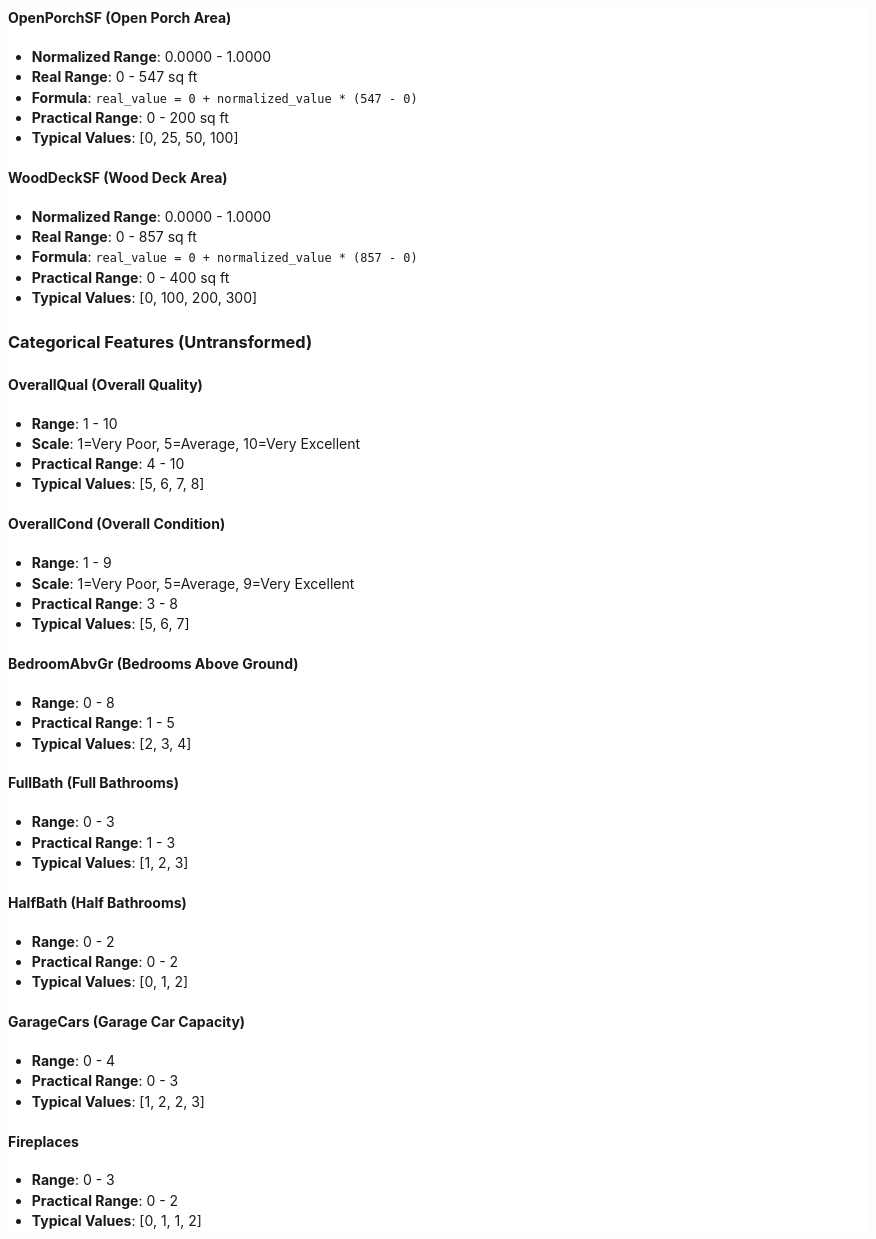 #### **OpenPorchSF** (Open Porch Area)
- **Normalized Range**: 0.0000 - 1.0000
- **Real Range**: 0 - 547 sq ft
- **Formula**: `real_value = 0 + normalized_value * (547 - 0)`
- **Practical Range**: 0 - 200 sq ft
- **Typical Values**: [0, 25, 50, 100]

#### **WoodDeckSF** (Wood Deck Area)
- **Normalized Range**: 0.0000 - 1.0000
- **Real Range**: 0 - 857 sq ft
- **Formula**: `real_value = 0 + normalized_value * (857 - 0)`
- **Practical Range**: 0 - 400 sq ft
- **Typical Values**: [0, 100, 200, 300]

### Categorical Features (Untransformed)

#### **OverallQual** (Overall Quality)
- **Range**: 1 - 10
- **Scale**: 1=Very Poor, 5=Average, 10=Very Excellent
- **Practical Range**: 4 - 10
- **Typical Values**: [5, 6, 7, 8]

#### **OverallCond** (Overall Condition)
- **Range**: 1 - 9
- **Scale**: 1=Very Poor, 5=Average, 9=Very Excellent
- **Practical Range**: 3 - 8
- **Typical Values**: [5, 6, 7]

#### **BedroomAbvGr** (Bedrooms Above Ground)
- **Range**: 0 - 8
- **Practical Range**: 1 - 5
- **Typical Values**: [2, 3, 4]

#### **FullBath** (Full Bathrooms)
- **Range**: 0 - 3
- **Practical Range**: 1 - 3
- **Typical Values**: [1, 2, 3]

#### **HalfBath** (Half Bathrooms)
- **Range**: 0 - 2
- **Practical Range**: 0 - 2
- **Typical Values**: [0, 1, 2]

#### **GarageCars** (Garage Car Capacity)
- **Range**: 0 - 4
- **Practical Range**: 0 - 3
- **Typical Values**: [1, 2, 2, 3]

#### **Fireplaces**
- **Range**: 0 - 3
- **Practical Range**: 0 - 2
- **Typical Values**: [0, 1, 1, 2]
